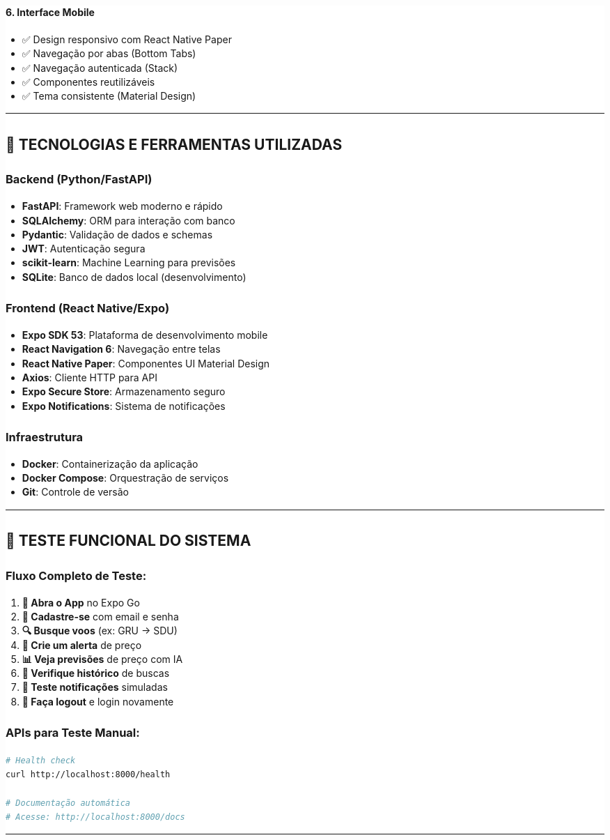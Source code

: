 #### **6. Interface Mobile**
- ✅ Design responsivo com React Native Paper
- ✅ Navegação por abas (Bottom Tabs)
- ✅ Navegação autenticada (Stack)
- ✅ Componentes reutilizáveis
- ✅ Tema consistente (Material Design)

---

## 🔧 **TECNOLOGIAS E FERRAMENTAS UTILIZADAS**

### **Backend (Python/FastAPI)**
- **FastAPI**: Framework web moderno e rápido
- **SQLAlchemy**: ORM para interação com banco
- **Pydantic**: Validação de dados e schemas
- **JWT**: Autenticação segura
- **scikit-learn**: Machine Learning para previsões
- **SQLite**: Banco de dados local (desenvolvimento)

### **Frontend (React Native/Expo)**
- **Expo SDK 53**: Plataforma de desenvolvimento mobile
- **React Navigation 6**: Navegação entre telas
- **React Native Paper**: Componentes UI Material Design
- **Axios**: Cliente HTTP para API
- **Expo Secure Store**: Armazenamento seguro
- **Expo Notifications**: Sistema de notificações

### **Infraestrutura**
- **Docker**: Containerização da aplicação
- **Docker Compose**: Orquestração de serviços
- **Git**: Controle de versão

---

## 🧪 **TESTE FUNCIONAL DO SISTEMA**

### **Fluxo Completo de Teste:**

1. **📱 Abra o App** no Expo Go
2. **📝 Cadastre-se** com email e senha
3. **🔍 Busque voos** (ex: GRU → SDU)
4. **🔔 Crie um alerta** de preço
5. **📊 Veja previsões** de preço com IA
6. **📜 Verifique histórico** de buscas
7. **🔔 Teste notificações** simuladas
8. **🚪 Faça logout** e login novamente

### **APIs para Teste Manual:**
```bash
# Health check
curl http://localhost:8000/health

# Documentação automática
# Acesse: http://localhost:8000/docs
```

---